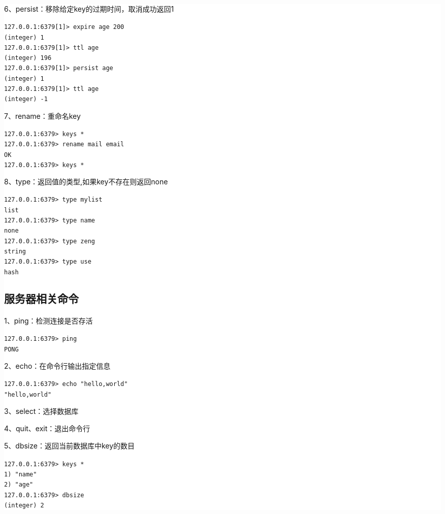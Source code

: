 6、persist：移除给定key的过期时间，取消成功返回1

```
127.0.0.1:6379[1]> expire age 200
(integer) 1
127.0.0.1:6379[1]> ttl age
(integer) 196
127.0.0.1:6379[1]> persist age
(integer) 1
127.0.0.1:6379[1]> ttl age
(integer) -1
```

7、rename：重命名key
```
127.0.0.1:6379> keys *
127.0.0.1:6379> rename mail email
OK
127.0.0.1:6379> keys *
```

8、type：返回值的类型,如果key不存在则返回none

```
127.0.0.1:6379> type mylist
list
127.0.0.1:6379> type name  
none
127.0.0.1:6379> type zeng
string
127.0.0.1:6379> type use
hash
```

## 服务器相关命令
1、ping：检测连接是否存活

```
127.0.0.1:6379> ping 
PONG
```

2、echo：在命令行输出指定信息

```
127.0.0.1:6379> echo "hello,world"
"hello,world"
```

3、select：选择数据库

4、quit、exit：退出命令行

5、dbsize：返回当前数据库中key的数目

```
127.0.0.1:6379> keys *
1) "name"
2) "age"
127.0.0.1:6379> dbsize
(integer) 2
```
